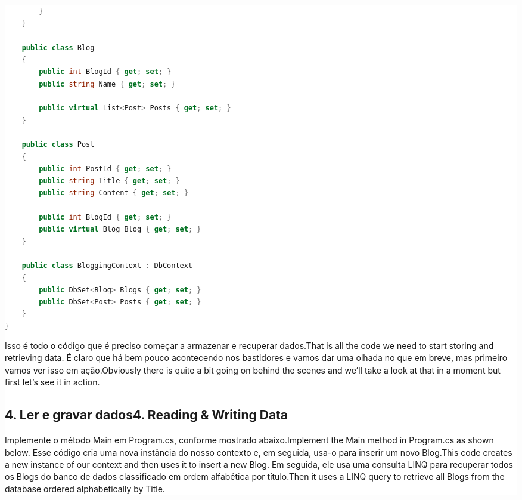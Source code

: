 ``` csharp
        }
    }

    public class Blog
    {
        public int BlogId { get; set; }
        public string Name { get; set; }

        public virtual List<Post> Posts { get; set; }
    }

    public class Post
    {
        public int PostId { get; set; }
        public string Title { get; set; }
        public string Content { get; set; }

        public int BlogId { get; set; }
        public virtual Blog Blog { get; set; }
    }

    public class BloggingContext : DbContext
    {
        public DbSet<Blog> Blogs { get; set; }
        public DbSet<Post> Posts { get; set; }
    }
}
```

<span data-ttu-id="b6957-144">Isso é todo o código que é preciso começar a armazenar e recuperar dados.</span><span class="sxs-lookup"><span data-stu-id="b6957-144">That is all the code we need to start storing and retrieving data.</span></span> <span data-ttu-id="b6957-145">É claro que há bem pouco acontecendo nos bastidores e vamos dar uma olhada no que em breve, mas primeiro vamos ver isso em ação.</span><span class="sxs-lookup"><span data-stu-id="b6957-145">Obviously there is quite a bit going on behind the scenes and we’ll take a look at that in a moment but first let’s see it in action.</span></span>

## <a name="4-reading--writing-data"></a><span data-ttu-id="b6957-146">4. Ler e gravar dados</span><span class="sxs-lookup"><span data-stu-id="b6957-146">4. Reading & Writing Data</span></span>

<span data-ttu-id="b6957-147">Implemente o método Main em Program.cs, conforme mostrado abaixo.</span><span class="sxs-lookup"><span data-stu-id="b6957-147">Implement the Main method in Program.cs as shown below.</span></span> <span data-ttu-id="b6957-148">Esse código cria uma nova instância do nosso contexto e, em seguida, usa-o para inserir um novo Blog.</span><span class="sxs-lookup"><span data-stu-id="b6957-148">This code creates a new instance of our context and then uses it to insert a new Blog.</span></span> <span data-ttu-id="b6957-149">Em seguida, ele usa uma consulta LINQ para recuperar todos os Blogs do banco de dados classificado em ordem alfabética por título.</span><span class="sxs-lookup"><span data-stu-id="b6957-149">Then it uses a LINQ query to retrieve all Blogs from the database ordered alphabetically by Title.</span></span>
